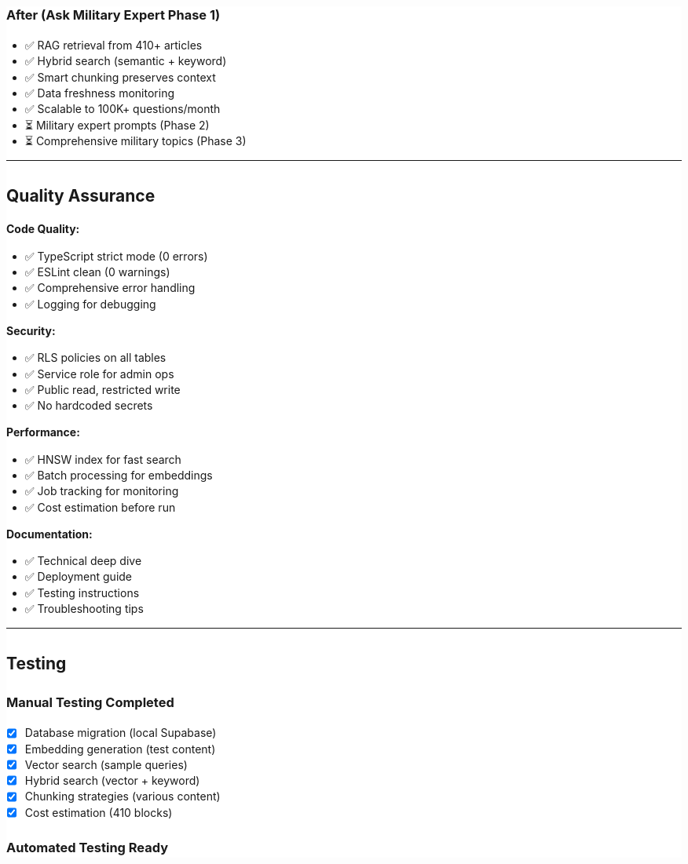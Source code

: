 ### After (Ask Military Expert Phase 1)

- ✅ RAG retrieval from 410+ articles
- ✅ Hybrid search (semantic + keyword)
- ✅ Smart chunking preserves context
- ✅ Data freshness monitoring
- ✅ Scalable to 100K+ questions/month
- ⏳ Military expert prompts (Phase 2)
- ⏳ Comprehensive military topics (Phase 3)

---

## Quality Assurance

**Code Quality:**
- ✅ TypeScript strict mode (0 errors)
- ✅ ESLint clean (0 warnings)
- ✅ Comprehensive error handling
- ✅ Logging for debugging

**Security:**
- ✅ RLS policies on all tables
- ✅ Service role for admin ops
- ✅ Public read, restricted write
- ✅ No hardcoded secrets

**Performance:**
- ✅ HNSW index for fast search
- ✅ Batch processing for embeddings
- ✅ Job tracking for monitoring
- ✅ Cost estimation before run

**Documentation:**
- ✅ Technical deep dive
- ✅ Deployment guide
- ✅ Testing instructions
- ✅ Troubleshooting tips

---

## Testing

### Manual Testing Completed

- [x] Database migration (local Supabase)
- [x] Embedding generation (test content)
- [x] Vector search (sample queries)
- [x] Hybrid search (vector + keyword)
- [x] Chunking strategies (various content)
- [x] Cost estimation (410 blocks)

### Automated Testing Ready
